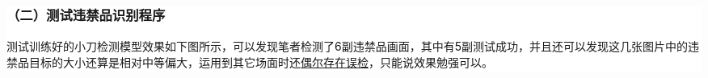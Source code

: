 ### （二）测试违禁品识别程序

​		测试训练好的小刀检测模型效果如下图所示，可以发现笔者检测了6副违禁品画面，其中有5副测试成功，并且还可以发现这几张图片中的违禁品目标的大小还算是相对中等偏大，运用到其它场面时还<u>偶尔存在误检</u>，只能说效果勉强可以。
